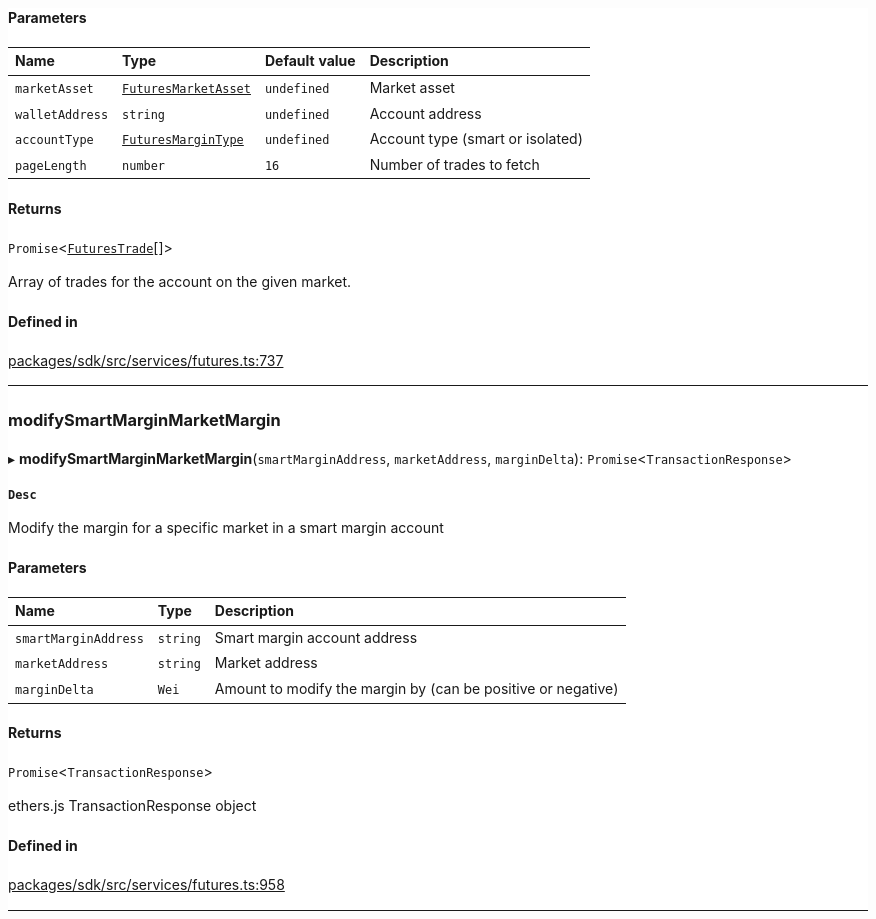 #### Parameters

| Name | Type | Default value | Description |
| :------ | :------ | :------ | :------ |
| `marketAsset` | [`FuturesMarketAsset`](../enums/types_futures.FuturesMarketAsset.md) | `undefined` | Market asset |
| `walletAddress` | `string` | `undefined` | Account address |
| `accountType` | [`FuturesMarginType`](../enums/types_futures.FuturesMarginType.md) | `undefined` | Account type (smart or isolated) |
| `pageLength` | `number` | `16` | Number of trades to fetch |

#### Returns

`Promise`<[`FuturesTrade`](../modules/types_futures.md#futurestrade)[]\>

Array of trades for the account on the given market.

#### Defined in

[packages/sdk/src/services/futures.ts:737](https://github.com/Kwenta/kwenta/blob/616d9e548/packages/sdk/src/services/futures.ts#L737)

___

### modifySmartMarginMarketMargin

▸ **modifySmartMarginMarketMargin**(`smartMarginAddress`, `marketAddress`, `marginDelta`): `Promise`<`TransactionResponse`\>

**`Desc`**

Modify the margin for a specific market in a smart margin account

#### Parameters

| Name | Type | Description |
| :------ | :------ | :------ |
| `smartMarginAddress` | `string` | Smart margin account address |
| `marketAddress` | `string` | Market address |
| `marginDelta` | `Wei` | Amount to modify the margin by (can be positive or negative) |

#### Returns

`Promise`<`TransactionResponse`\>

ethers.js TransactionResponse object

#### Defined in

[packages/sdk/src/services/futures.ts:958](https://github.com/Kwenta/kwenta/blob/616d9e548/packages/sdk/src/services/futures.ts#L958)

___
